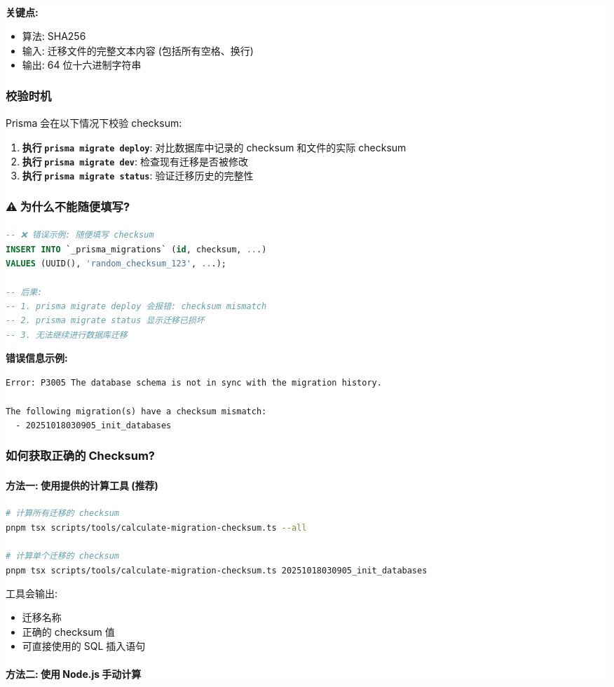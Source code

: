 **关键点:**

- 算法: SHA256
- 输入: 迁移文件的完整文本内容 (包括所有空格、换行)
- 输出: 64 位十六进制字符串

### 校验时机

Prisma 会在以下情况下校验 checksum:

1. **执行 `prisma migrate deploy`**: 对比数据库中记录的 checksum 和文件的实际 checksum
2. **执行 `prisma migrate dev`**: 检查现有迁移是否被修改
3. **执行 `prisma migrate status`**: 验证迁移历史的完整性

### ⚠️ 为什么不能随便填写?

```sql
-- ❌ 错误示例: 随便填写 checksum
INSERT INTO `_prisma_migrations` (id, checksum, ...)
VALUES (UUID(), 'random_checksum_123', ...);

-- 后果:
-- 1. prisma migrate deploy 会报错: checksum mismatch
-- 2. prisma migrate status 显示迁移已损坏
-- 3. 无法继续进行数据库迁移
```

**错误信息示例:**

```text
Error: P3005 The database schema is not in sync with the migration history.

The following migration(s) have a checksum mismatch:
  - 20251018030905_init_databases
```

### 如何获取正确的 Checksum?

#### 方法一: 使用提供的计算工具 (推荐)

```bash
# 计算所有迁移的 checksum
pnpm tsx scripts/tools/calculate-migration-checksum.ts --all

# 计算单个迁移的 checksum
pnpm tsx scripts/tools/calculate-migration-checksum.ts 20251018030905_init_databases
```

工具会输出:

- 迁移名称
- 正确的 checksum 值
- 可直接使用的 SQL 插入语句

#### 方法二: 使用 Node.js 手动计算
